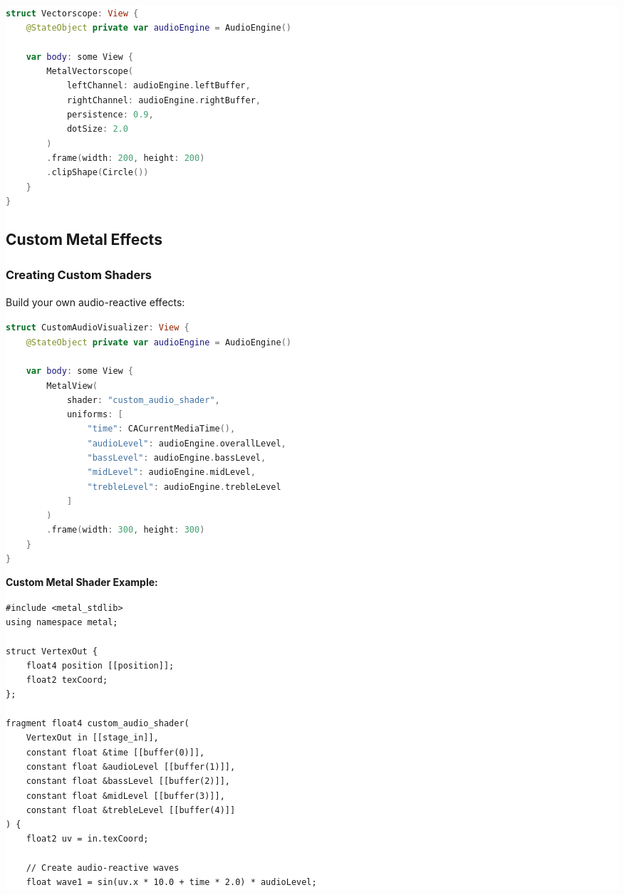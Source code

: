 ```swift
struct Vectorscope: View {
    @StateObject private var audioEngine = AudioEngine()
    
    var body: some View {
        MetalVectorscope(
            leftChannel: audioEngine.leftBuffer,
            rightChannel: audioEngine.rightBuffer,
            persistence: 0.9,
            dotSize: 2.0
        )
        .frame(width: 200, height: 200)
        .clipShape(Circle())
    }
}
```

## Custom Metal Effects

### Creating Custom Shaders

Build your own audio-reactive effects:

```swift
struct CustomAudioVisualizer: View {
    @StateObject private var audioEngine = AudioEngine()
    
    var body: some View {
        MetalView(
            shader: "custom_audio_shader",
            uniforms: [
                "time": CACurrentMediaTime(),
                "audioLevel": audioEngine.overallLevel,
                "bassLevel": audioEngine.bassLevel,
                "midLevel": audioEngine.midLevel,
                "trebleLevel": audioEngine.trebleLevel
            ]
        )
        .frame(width: 300, height: 300)
    }
}
```

**Custom Metal Shader Example:**
```metal
#include <metal_stdlib>
using namespace metal;

struct VertexOut {
    float4 position [[position]];
    float2 texCoord;
};

fragment float4 custom_audio_shader(
    VertexOut in [[stage_in]],
    constant float &time [[buffer(0)]],
    constant float &audioLevel [[buffer(1)]],
    constant float &bassLevel [[buffer(2)]],
    constant float &midLevel [[buffer(3)]],
    constant float &trebleLevel [[buffer(4)]]
) {
    float2 uv = in.texCoord;
    
    // Create audio-reactive waves
    float wave1 = sin(uv.x * 10.0 + time * 2.0) * audioLevel;
```